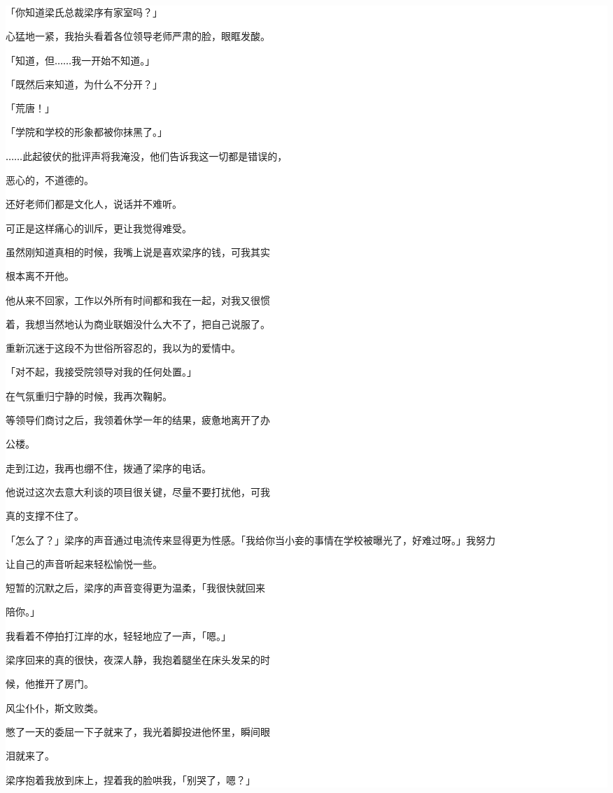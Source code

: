 「你知道梁氏总裁梁序有家室吗？」

心猛地一紧，我抬头看着各位领导老师严肃的脸，眼眶发酸。

「知道，但……我一开始不知道。」

「既然后来知道，为什么不分开？」

「荒唐！」

「学院和学校的形象都被你抹黑了。」

……此起彼伏的批评声将我淹没，他们告诉我这一切都是错误的，

恶心的，不道德的。

还好老师们都是文化人，说话并不难听。

可正是这样痛心的训斥，更让我觉得难受。

虽然刚知道真相的时候，我嘴上说是喜欢梁序的钱，可我其实

根本离不开他。

他从来不回家，工作以外所有时间都和我在一起，对我又很惯

着，我想当然地认为商业联姻没什么大不了，把自己说服了。

重新沉迷于这段不为世俗所容忍的，我以为的爱情中。

「对不起，我接受院领导对我的任何处置。」

在气氛重归宁静的时候，我再次鞠躬。

等领导们商讨之后，我领着休学一年的结果，疲惫地离开了办

公楼。

走到江边，我再也绷不住，拨通了梁序的电话。

他说过这次去意大利谈的项目很关键，尽量不要打扰他，可我

真的支撑不住了。

「怎么了？」梁序的声音通过电流传来显得更为性感。「我给你当小妾的事情在学校被曝光了，好难过呀。」我努力

让自己的声音听起来轻松愉悦一些。

短暂的沉默之后，梁序的声音变得更为温柔，「我很快就回来

陪你。」

我看着不停拍打江岸的水，轻轻地应了一声，「嗯。」

梁序回来的真的很快，夜深人静，我抱着腿坐在床头发呆的时

候，他推开了房门。

风尘仆仆，斯文败类。

憋了一天的委屈一下子就来了，我光着脚投进他怀里，瞬间眼

泪就来了。

梁序抱着我放到床上，捏着我的脸哄我，「别哭了，嗯？」

